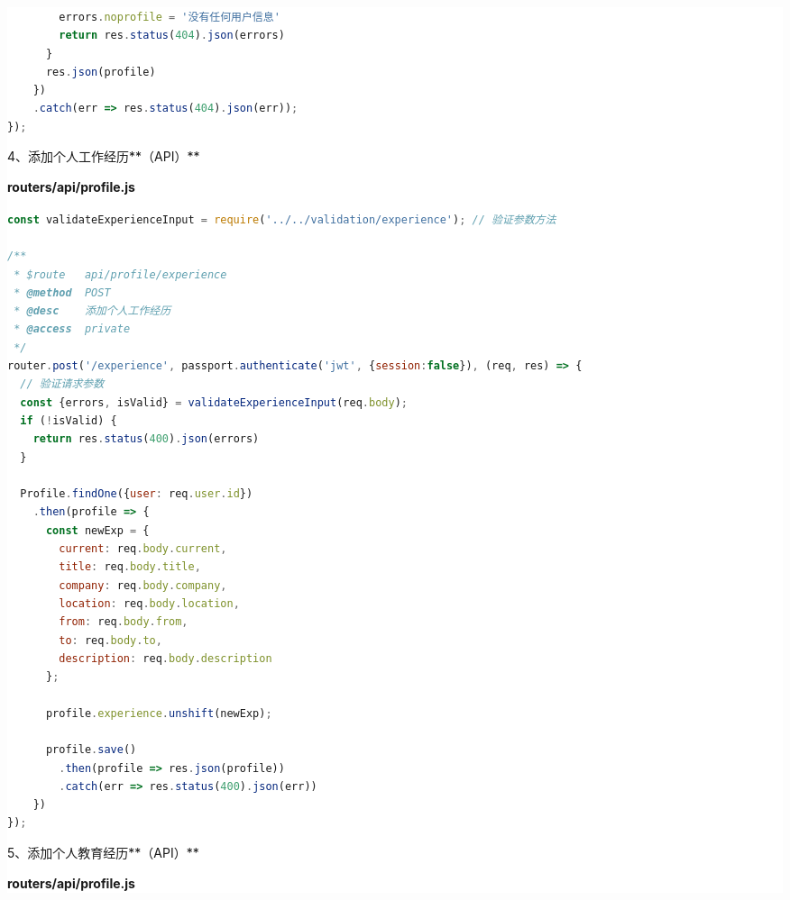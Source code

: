 ```js
        errors.noprofile = '没有任何用户信息'
        return res.status(404).json(errors)
      }
      res.json(profile)
    })
    .catch(err => res.status(404).json(err));
});
```

4、添加个人工作经历**（API）**

**routers/api/profile.js**

```js
const validateExperienceInput = require('../../validation/experience'); // 验证参数方法

/**
 * $route   api/profile/experience
 * @method  POST
 * @desc    添加个人工作经历
 * @access  private
 */
router.post('/experience', passport.authenticate('jwt', {session:false}), (req, res) => {
  // 验证请求参数
  const {errors, isValid} = validateExperienceInput(req.body);
  if (!isValid) {
    return res.status(400).json(errors)
  }

  Profile.findOne({user: req.user.id})
    .then(profile => {
      const newExp = {
        current: req.body.current,
        title: req.body.title,
        company: req.body.company,
        location: req.body.location,
        from: req.body.from,
        to: req.body.to,
        description: req.body.description
      };

      profile.experience.unshift(newExp);

      profile.save()
        .then(profile => res.json(profile))
        .catch(err => res.status(400).json(err))
    })
});
```

5、添加个人教育经历**（API）**

**routers/api/profile.js**
